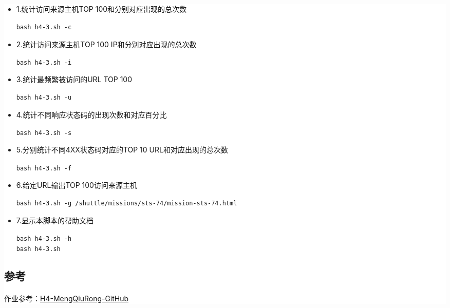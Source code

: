   ```
  
  ```

- 1.统计访问来源主机TOP 100和分别对应出现的总次数

  ```shell
  bash h4-3.sh -c
  ```

- 2.统计访问来源主机TOP 100 IP和分别对应出现的总次数

  ```shell
  bash h4-3.sh -i
  ```

- 3.统计最频繁被访问的URL TOP 100

  ```shell
  bash h4-3.sh -u
  ```

- 4.统计不同响应状态码的出现次数和对应百分比

  ```shell
  bash h4-3.sh -s
  ```

- 5.分别统计不同4XX状态码对应的TOP 10 URL和对应出现的总次数

  ```shell
  bash h4-3.sh -f
  ```

- 6.给定URL输出TOP 100访问来源主机

  ```shell
  bash h4-3.sh -g /shuttle/missions/sts-74/mission-sts-74.html
  ```

- 7.显示本脚本的帮助文档

  ```shell
  bash h4-3.sh -h
  bash h4-3.sh 
  ```

## 参考

作业参考：[H4-MengQiuRong-GitHub](https://github.com/CUCCS/2022-linux-public-MengQiurong/tree/H4)